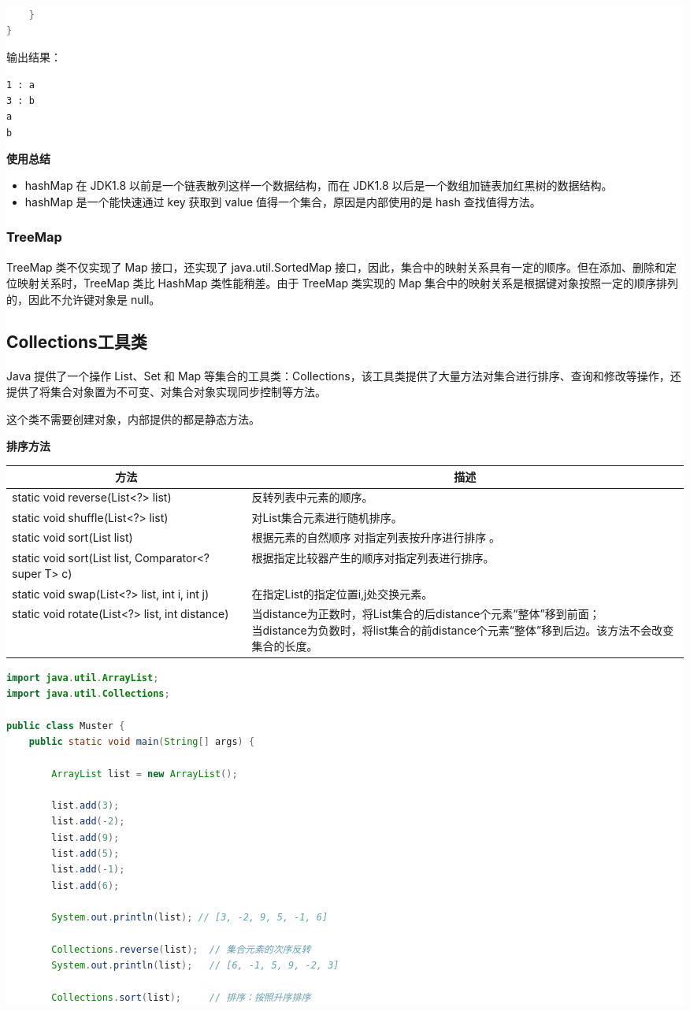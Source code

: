 ```java
    }
}
```

输出结果：

```
1 : a
3 : b
a
b
```

**使用总结**

* hashMap 在 JDK1.8 以前是一个链表散列这样一个数据结构，而在 JDK1.8 以后是一个数组加链表加红黑树的数据结构。
* hashMap 是一个能快速通过 key 获取到 value 值得一个集合，原因是内部使用的是 hash 查找值得方法。

### TreeMap

TreeMap 类不仅实现了 Map 接口，还实现了 java.util.SortedMap 接口，因此，集合中的映射关系具有一定的顺序。但在添加、删除和定位映射关系时，TreeMap 类比 HashMap 类性能稍差。由于 TreeMap 类实现的 Map 集合中的映射关系是根据键对象按照一定的顺序排列的，因此不允许键对象是 null。

## Collections工具类

Java 提供了一个操作 List、Set 和 Map 等集合的工具类：Collections，该工具类提供了大量方法对集合进行排序、查询和修改等操作，还提供了将集合对象置为不可变、对集合对象实现同步控制等方法。

这个类不需要创建对象，内部提供的都是静态方法。

**排序方法**

| 方法                                                        | 描述                                                         |
| ----------------------------------------------------------- | ------------------------------------------------------------ |
| static void reverse(List<?> list)                           | 反转列表中元素的顺序。                                       |
| static void shuffle(List<?> list)                           | 对List集合元素进行随机排序。                                 |
| static void sort(List<T> list)                              | 根据元素的自然顺序 对指定列表按升序进行排序 。               |
| static <T> void sort(List<T> list, Comparator<? super T> c) | 根据指定比较器产生的顺序对指定列表进行排序。                 |
| static void swap(List<?> list, int i, int j)                | 在指定List的指定位置i,j处交换元素。                          |
| static void rotate(List<?> list, int distance)              | 当distance为正数时，将List集合的后distance个元素“整体”移到前面；<br />当distance为负数时，将list集合的前distance个元素“整体”移到后边。该方法不会改变集合的长度。 |

```java
import java.util.ArrayList;
import java.util.Collections;

public class Muster {
    public static void main(String[] args) {

        ArrayList list = new ArrayList();

        list.add(3);
        list.add(-2);
        list.add(9);
        list.add(5);
        list.add(-1);
        list.add(6);

        System.out.println(list); // [3, -2, 9, 5, -1, 6]

        Collections.reverse(list);  // 集合元素的次序反转
        System.out.println(list);   // [6, -1, 5, 9, -2, 3]

        Collections.sort(list);     // 排序：按照升序排序
```
